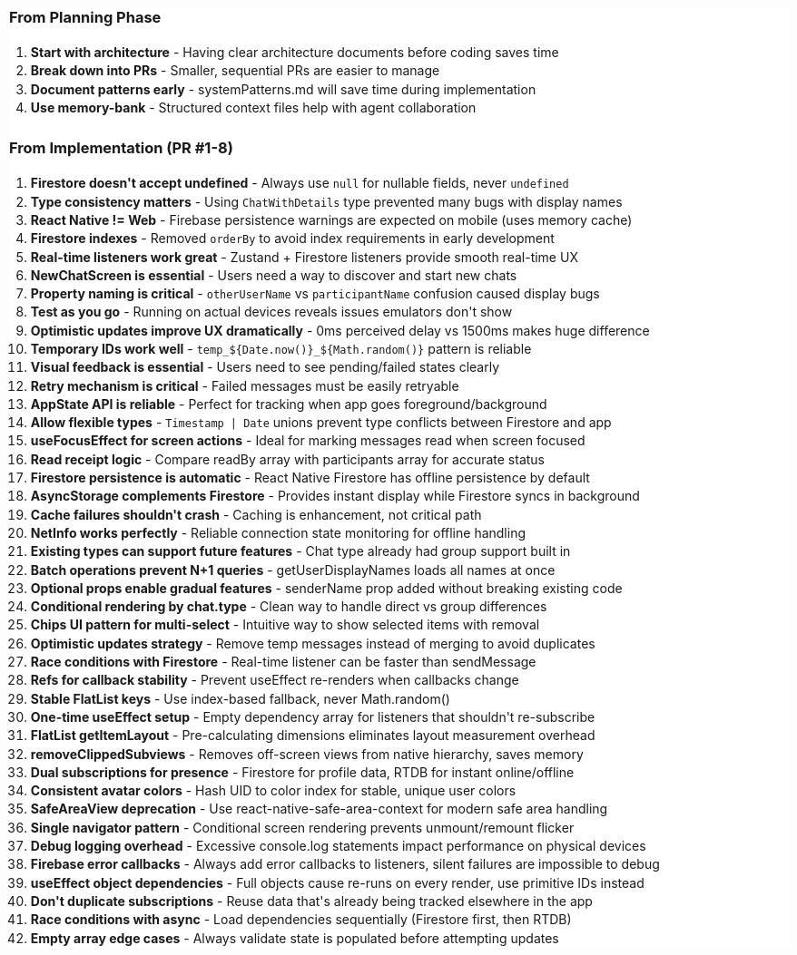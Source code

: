 ### From Planning Phase
1. **Start with architecture** - Having clear architecture documents before coding saves time
2. **Break down into PRs** - Smaller, sequential PRs are easier to manage
3. **Document patterns early** - systemPatterns.md will save time during implementation
4. **Use memory-bank** - Structured context files help with agent collaboration

### From Implementation (PR #1-8)
1. **Firestore doesn't accept undefined** - Always use `null` for nullable fields, never `undefined`
2. **Type consistency matters** - Using `ChatWithDetails` type prevented many bugs with display names
3. **React Native != Web** - Firebase persistence warnings are expected on mobile (uses memory cache)
4. **Firestore indexes** - Removed `orderBy` to avoid index requirements in early development
5. **Real-time listeners work great** - Zustand + Firestore listeners provide smooth real-time UX
6. **NewChatScreen is essential** - Users need a way to discover and start new chats
7. **Property naming is critical** - `otherUserName` vs `participantName` confusion caused display bugs
8. **Test as you go** - Running on actual devices reveals issues emulators don't show
9. **Optimistic updates improve UX dramatically** - 0ms perceived delay vs 1500ms makes huge difference
10. **Temporary IDs work well** - `temp_${Date.now()}_${Math.random()}` pattern is reliable
11. **Visual feedback is essential** - Users need to see pending/failed states clearly
12. **Retry mechanism is critical** - Failed messages must be easily retryable
13. **AppState API is reliable** - Perfect for tracking when app goes foreground/background
14. **Allow flexible types** - `Timestamp | Date` unions prevent type conflicts between Firestore and app
15. **useFocusEffect for screen actions** - Ideal for marking messages read when screen focused
16. **Read receipt logic** - Compare readBy array with participants array for accurate status
17. **Firestore persistence is automatic** - React Native Firestore has offline persistence by default
18. **AsyncStorage complements Firestore** - Provides instant display while Firestore syncs in background
19. **Cache failures shouldn't crash** - Caching is enhancement, not critical path
20. **NetInfo works perfectly** - Reliable connection state monitoring for offline handling
21. **Existing types can support future features** - Chat type already had group support built in
22. **Batch operations prevent N+1 queries** - getUserDisplayNames loads all names at once
23. **Optional props enable gradual features** - senderName prop added without breaking existing code
24. **Conditional rendering by chat.type** - Clean way to handle direct vs group differences
25. **Chips UI pattern for multi-select** - Intuitive way to show selected items with removal
26. **Optimistic updates strategy** - Remove temp messages instead of merging to avoid duplicates
27. **Race conditions with Firestore** - Real-time listener can be faster than sendMessage
28. **Refs for callback stability** - Prevent useEffect re-renders when callbacks change
29. **Stable FlatList keys** - Use index-based fallback, never Math.random()
30. **One-time useEffect setup** - Empty dependency array for listeners that shouldn't re-subscribe
31. **FlatList getItemLayout** - Pre-calculating dimensions eliminates layout measurement overhead
32. **removeClippedSubviews** - Removes off-screen views from native hierarchy, saves memory
33. **Dual subscriptions for presence** - Firestore for profile data, RTDB for instant online/offline
34. **Consistent avatar colors** - Hash UID to color index for stable, unique user colors
35. **SafeAreaView deprecation** - Use react-native-safe-area-context for modern safe area handling
36. **Single navigator pattern** - Conditional screen rendering prevents unmount/remount flicker
37. **Debug logging overhead** - Excessive console.log statements impact performance on physical devices
38. **Firebase error callbacks** - Always add error callbacks to listeners, silent failures are impossible to debug
39. **useEffect object dependencies** - Full objects cause re-runs on every render, use primitive IDs instead
40. **Don't duplicate subscriptions** - Reuse data that's already being tracked elsewhere in the app
41. **Race conditions with async** - Load dependencies sequentially (Firestore first, then RTDB)
42. **Empty array edge cases** - Always validate state is populated before attempting updates